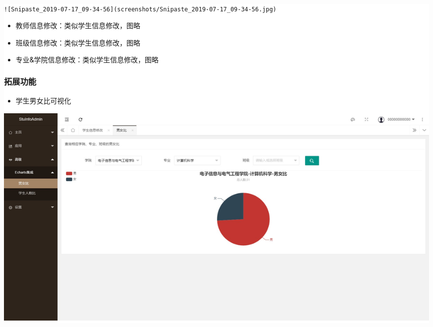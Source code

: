     ![Snipaste_2019-07-17_09-34-56](screenshots/Snipaste_2019-07-17_09-34-56.jpg)

* 教师信息修改：类似学生信息修改，图略

* 班级信息修改：类似学生信息修改，图略

* 专业&学院信息修改：类似学生信息修改，图略


### 拓展功能
* 学生男女比可视化

![Snipaste_2019-07-17_09-36-37](screenshots/Snipaste_2019-07-17_09-36-37.jpg)
